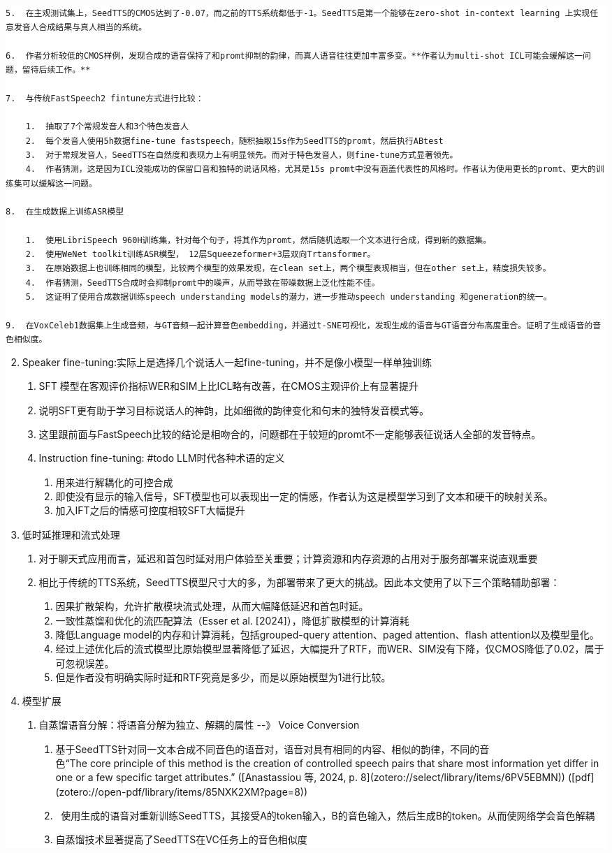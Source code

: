     5.  在主观测试集上，SeedTTS的CMOS达到了-0.07，而之前的TTS系统都低于-1。SeedTTS是第一个能够在zero-shot in-context learning 上实现任意发音人合成结果与真人相当的系统。

    6.  作者分析较低的CMOS样例，发现合成的语音保持了和promt抑制的韵律，而真人语音往往更加丰富多变。**作者认为multi-shot ICL可能会缓解这一问题，留待后续工作。**

    7.  与传统FastSpeech2 fintune方式进行比较：

        1.  抽取了7个常规发音人和3个特色发音人
        2.  每个发音人使用5h数据fine-tune fastspeech，随积抽取15s作为SeedTTS的promt，然后执行ABtest
        3.  对于常规发音人，SeedTTS在自然度和表现力上有明显领先。而对于特色发音人，则fine-tune方式显著领先。
        4.  作者猜测，这是因为ICL没能成功的保留口音和独特的说话风格，尤其是15s promt中没有涵盖代表性的风格时。作者认为使用更长的promt、更大的训练集可以缓解这一问题。

    8.  在生成数据上训练ASR模型

        1.  使用LibriSpeech 960H训练集，针对每个句子，将其作为promt，然后随机选取一个文本进行合成，得到新的数据集。
        2.  使用WeNet toolkit训练ASR模型， 12层Squeezeformer+3层双向Trtansformer。
        3.  在原始数据上也训练相同的模型，比较两个模型的效果发现，在clean set上，两个模型表现相当，但在other set上，精度损失较多。
        4.  作者猜测，SeedTTS合成时会抑制promt中的噪声，从而导致在带噪数据上泛化性能不佳。
        5.  这证明了使用合成数据训练speech understanding models的潜力，进一步推动speech understanding 和generation的统一。

    9.  在VoxCeleb1数据集上生成音频，与GT音频一起计算音色embedding，并通过t-SNE可视化，发现生成的语音与GT语音分布高度重合。证明了生成语音的音色相似度。

2.  Speaker fine-tuning:实际上是选择几个说话人一起fine-tuning，并不是像小模型一样单独训练

    1.  SFT 模型在客观评价指标WER和SIM上比ICL略有改善，在CMOS主观评价上有显著提升

    2.  说明SFT更有助于学习目标说话人的神韵，比如细微的韵律变化和句末的独特发音模式等。

    3.  这里跟前面与FastSpeech比较的结论是相吻合的，问题都在于较短的promt不一定能够表征说话人全部的发音特点。

    4.  Instruction fine-tuning: #todo LLM时代各种术语的定义

        1.  用来进行解耦化的可控合成
        2.  即使没有显示的输入信号，SFT模型也可以表现出一定的情感，作者认为这是模型学习到了文本和硬干的映射关系。
        3.  加入IFT之后的情感可控度相较SFT大幅提升

3.  低时延推理和流式处理

    1.  对于聊天式应用而言，延迟和首包时延对用户体验至关重要；计算资源和内存资源的占用对于服务部署来说直观重要

    2.  相比于传统的TTS系统，SeedTTS模型尺寸大的多，为部署带来了更大的挑战。因此本文使用了以下三个策略辅助部署：

        1.  因果扩散架构，允许扩散模块流式处理，从而大幅降低延迟和首包时延。
        2.  一致性蒸馏和优化的流匹配算法（Esser et al. \[2024]），降低扩散模型的计算消耗
        3.  降低Language model的内存和计算消耗，包括grouped-query attention、paged attention、flash attention以及模型量化。
        4.  经过上述优化后的流式模型比原始模型显著降低了延迟，大幅提升了RTF，而WER、SIM没有下降，仅CMOS降低了0.02，属于可忽视误差。
        5.  但是作者没有明确实际时延和RTF究竟是多少，而是以原始模型为1进行比较。

4.  模型扩展

    1.  自蒸馏语音分解：将语音分解为独立、解耦的属性 --》 Voice Conversion    

        1.  基于SeedTTS针对同一文本合成不同音色的语音对，语音对具有相同的内容、相似的韵律，不同的音色“The core principle of this method is the creation of controlled speech pairs that share most information yet differ in one or a few specific target attributes.” (\[Anastassiou 等, 2024, p. 8]\(zotero://select/library/items/6PV5EBMN)) (\[pdf]\(zotero://open-pdf/library/items/85NXK2XM?page=8))    

        2.    使用生成的语音对重新训练SeedTTS，其接受A的token输入，B的音色输入，然后生成B的token。从而使网络学会音色解耦

        3.  自蒸馏技术显著提高了SeedTTS在VC任务上的音色相似度
